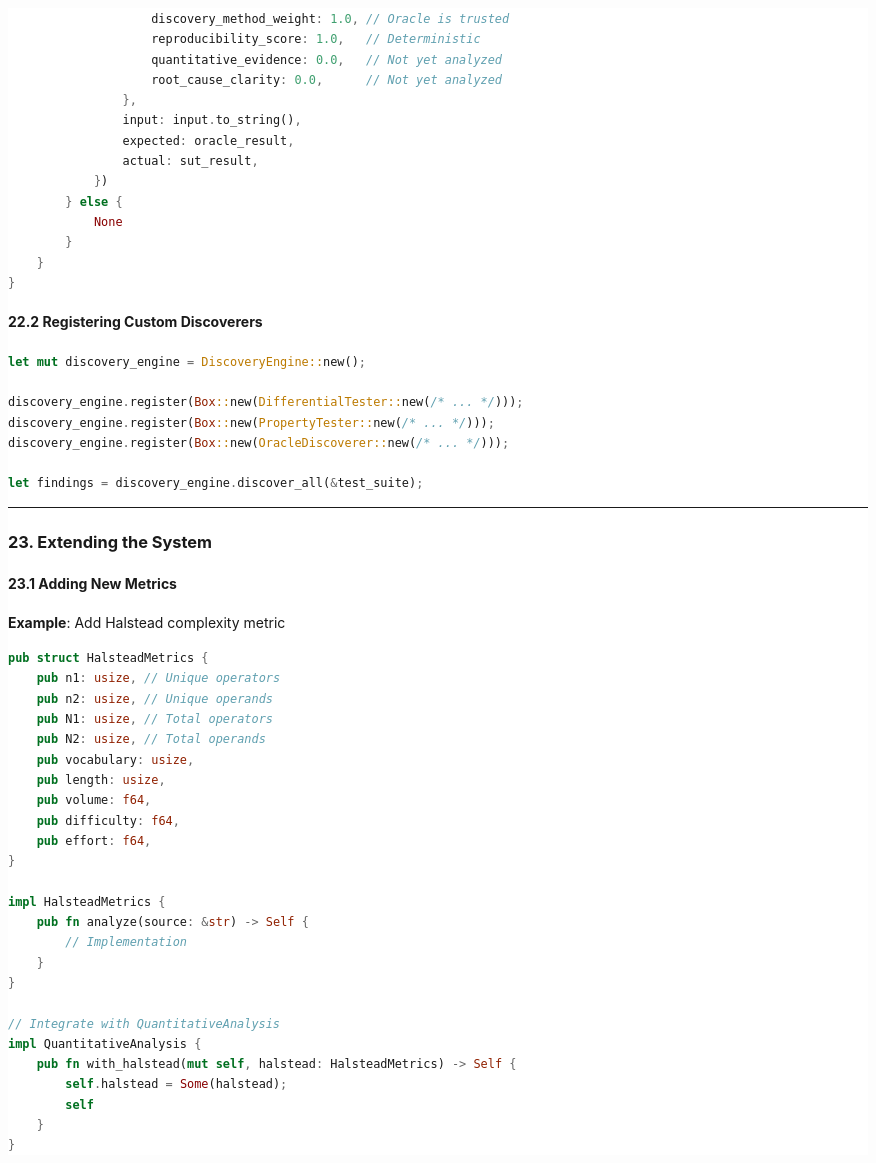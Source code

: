 ```rust
                    discovery_method_weight: 1.0, // Oracle is trusted
                    reproducibility_score: 1.0,   // Deterministic
                    quantitative_evidence: 0.0,   // Not yet analyzed
                    root_cause_clarity: 0.0,      // Not yet analyzed
                },
                input: input.to_string(),
                expected: oracle_result,
                actual: sut_result,
            })
        } else {
            None
        }
    }
}
```

#### 22.2 Registering Custom Discoverers

```rust
let mut discovery_engine = DiscoveryEngine::new();

discovery_engine.register(Box::new(DifferentialTester::new(/* ... */)));
discovery_engine.register(Box::new(PropertyTester::new(/* ... */)));
discovery_engine.register(Box::new(OracleDiscoverer::new(/* ... */)));

let findings = discovery_engine.discover_all(&test_suite);
```

---

### 23. Extending the System

#### 23.1 Adding New Metrics

**Example**: Add Halstead complexity metric

```rust
pub struct HalsteadMetrics {
    pub n1: usize, // Unique operators
    pub n2: usize, // Unique operands
    pub N1: usize, // Total operators
    pub N2: usize, // Total operands
    pub vocabulary: usize,
    pub length: usize,
    pub volume: f64,
    pub difficulty: f64,
    pub effort: f64,
}

impl HalsteadMetrics {
    pub fn analyze(source: &str) -> Self {
        // Implementation
    }
}

// Integrate with QuantitativeAnalysis
impl QuantitativeAnalysis {
    pub fn with_halstead(mut self, halstead: HalsteadMetrics) -> Self {
        self.halstead = Some(halstead);
        self
    }
}
```
